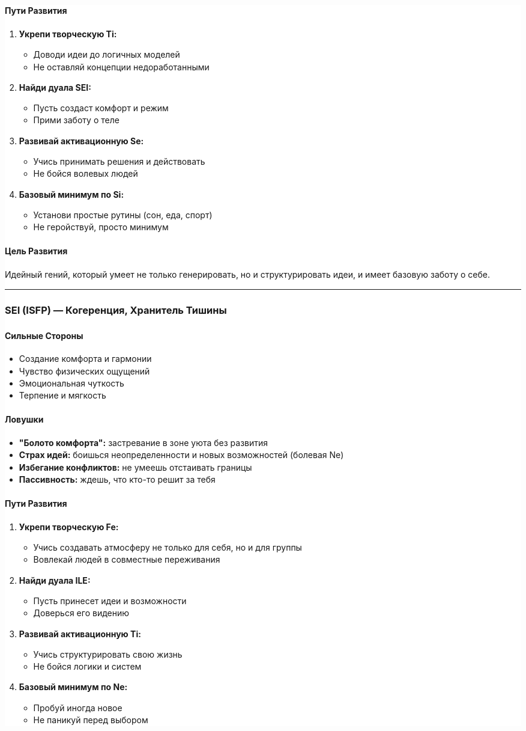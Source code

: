 #### Пути Развития
1. **Укрепи творческую Ti:**
   - Доводи идеи до логичных моделей
   - Не оставляй концепции недоработанными
   
2. **Найди дуала SEI:**
   - Пусть создаст комфорт и режим
   - Прими заботу о теле
   
3. **Развивай активационную Se:**
   - Учись принимать решения и действовать
   - Не бойся волевых людей
   
4. **Базовый минимум по Si:**
   - Установи простые рутины (сон, еда, спорт)
   - Не геройствуй, просто минимум

#### Цель Развития
Идейный гений, который умеет не только генерировать, но и структурировать идеи, и имеет базовую заботу о себе.

---

### SEI (ISFP) — Когеренция, Хранитель Тишины

#### Сильные Стороны
- Создание комфорта и гармонии
- Чувство физических ощущений
- Эмоциональная чуткость
- Терпение и мягкость

#### Ловушки
- **"Болото комфорта":** застревание в зоне уюта без развития
- **Страх идей:** боишься неопределенности и новых возможностей (болевая Ne)
- **Избегание конфликтов:** не умеешь отстаивать границы
- **Пассивность:** ждешь, что кто-то решит за тебя

#### Пути Развития
1. **Укрепи творческую Fe:**
   - Учись создавать атмосферу не только для себя, но и для группы
   - Вовлекай людей в совместные переживания
   
2. **Найди дуала ILE:**
   - Пусть принесет идеи и возможности
   - Доверься его видению
   
3. **Развивай активационную Ti:**
   - Учись структурировать свою жизнь
   - Не бойся логики и систем
   
4. **Базовый минимум по Ne:**
   - Пробуй иногда новое
   - Не паникуй перед выбором
